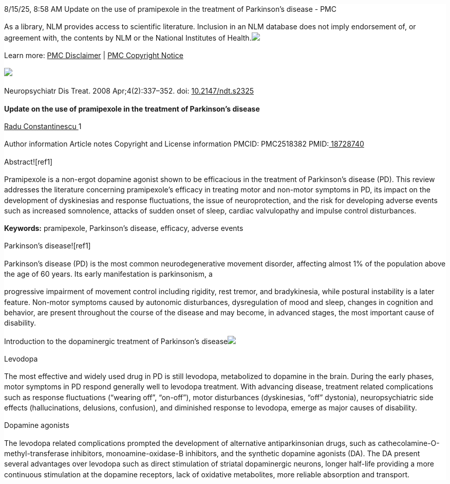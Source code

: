 ﻿8/15/25, 8:58 AM Update on the use of pramipexole in the treatment of Parkinson’s disease - PMC

As a library, NLM provides access to scientific literature. Inclusion in an NLM database does not imply endorsement of, or agreement with, the contents by NLM or the National Institutes of Health.![](wtwlosga.001.png)

Learn more: [PMC Disclaimer](https://pmc.ncbi.nlm.nih.gov/about/disclaimer/) | [PMC Copyright Notice](https://pmc.ncbi.nlm.nih.gov/about/copyright/)

![](wtwlosga.002.png)

Neuropsychiatr Dis Treat. 2008 Apr;4(2):337–352. doi: [10.2147/ndt.s2325](https://doi.org/10.2147/ndt.s2325)

**Update on the use of pramipexole in the treatment of Parkinson’s disease**

[Radu Constantinescu ](https://pubmed.ncbi.nlm.nih.gov/?term=%22Constantinescu%20R%22%5BAuthor%5D)1

Author information Article notes Copyright and License information PMCID: PMC2518382  PMID:[ 18728740](https://pubmed.ncbi.nlm.nih.gov/18728740/)

Abstract![ref1]

Pramipexole is a non-ergot dopamine agonist shown to be efficacious in the treatment of Parkinson’s disease (PD). This review addresses the literature concerning pramipexole’s efficacy in treating motor and non-motor symptoms in PD, its impact on the development of dyskinesias and response fluctuations, the issue of neuroprotection, and the risk for developing adverse events such as increased somnolence, attacks of sudden onset of sleep, cardiac valvulopathy and impulse control disturbances.

**Keywords:** pramipexole, Parkinson’s disease, efficacy, adverse events

Parkinson’s disease![ref1]

Parkinson’s disease (PD) is the most common neurodegenerative movement disorder, affecting almost 1% of the population above the age of 60 years. Its early manifestation is parkinsonism, a

progressive impairment of movement control including rigidity, rest tremor, and bradykinesia, while postural instability is a later feature. Non-motor symptoms caused by autonomic disturbances, dysregulation of mood and sleep, changes in cognition and behavior, are present throughout the course of the disease and may become, in advanced stages, the most important cause of disability.

Introduction to the dopaminergic treatment of Parkinson’s disease![](wtwlosga.004.png)

Levodopa

The most effective and widely used drug in PD is still levodopa, metabolized to dopamine in the brain. During the early phases, motor symptoms in PD respond generally well to levodopa treatment. With advancing disease, treatment related complications such as response fluctuations (“wearing off”, “on-off”), motor disturbances (dyskinesias, “off” dystonia), neuropsychiatric side effects (hallucinations, delusions, confusion), and diminished response to levodopa, emerge as major causes of disability.

Dopamine agonists

The levodopa related complications prompted the development of alternative antiparkinsonian drugs, such as cathecolamine-O-methyl-transferase inhibitors, monoamine-oxidase-B inhibitors, and the synthetic dopamine agonists (DA). The DA present several advantages over levodopa such as direct stimulation of striatal dopaminergic neurons, longer half-life providing a more continuous stimulation at the dopamine receptors, lack of oxidative metabolites, more reliable absorption and transport.
